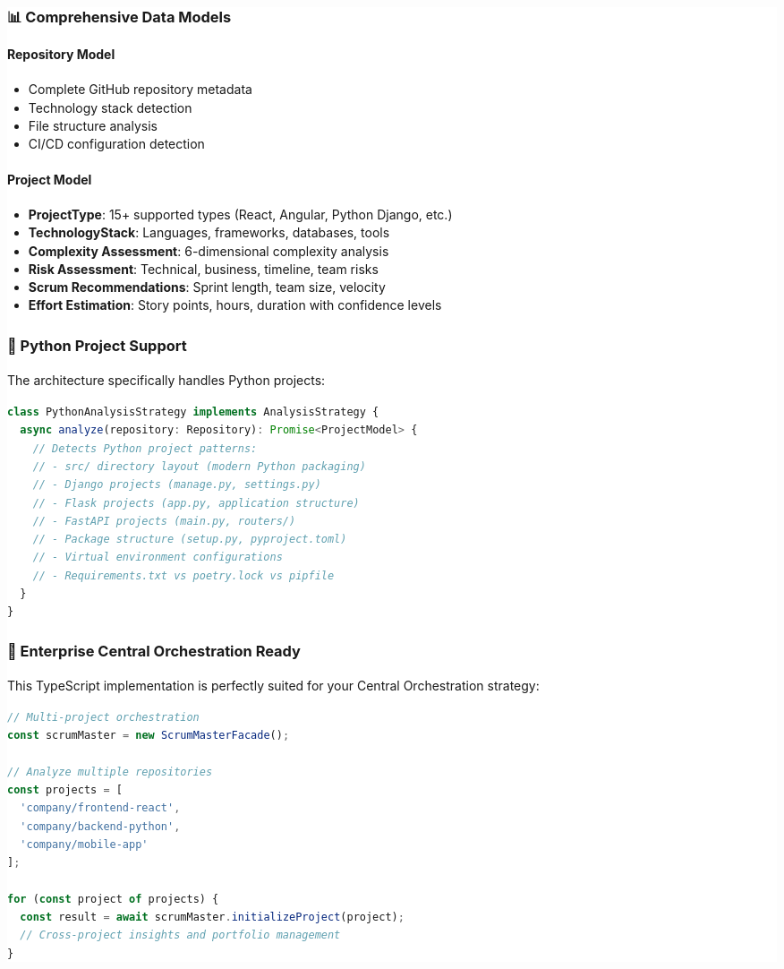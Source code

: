 ### **📊 Comprehensive Data Models**

#### **Repository Model**
- Complete GitHub repository metadata
- Technology stack detection
- File structure analysis
- CI/CD configuration detection

#### **Project Model**
- **ProjectType**: 15+ supported types (React, Angular, Python Django, etc.)
- **TechnologyStack**: Languages, frameworks, databases, tools
- **Complexity Assessment**: 6-dimensional complexity analysis
- **Risk Assessment**: Technical, business, timeline, team risks
- **Scrum Recommendations**: Sprint length, team size, velocity
- **Effort Estimation**: Story points, hours, duration with confidence levels

### **🎯 Python Project Support**

The architecture specifically handles Python projects:

```typescript
class PythonAnalysisStrategy implements AnalysisStrategy {
  async analyze(repository: Repository): Promise<ProjectModel> {
    // Detects Python project patterns:
    // - src/ directory layout (modern Python packaging)
    // - Django projects (manage.py, settings.py)
    // - Flask projects (app.py, application structure)
    // - FastAPI projects (main.py, routers/)
    // - Package structure (setup.py, pyproject.toml)
    // - Virtual environment configurations
    // - Requirements.txt vs poetry.lock vs pipfile
  }
}
```

### **🏢 Enterprise Central Orchestration Ready**

This TypeScript implementation is perfectly suited for your Central Orchestration strategy:

```typescript
// Multi-project orchestration
const scrumMaster = new ScrumMasterFacade();

// Analyze multiple repositories
const projects = [
  'company/frontend-react',
  'company/backend-python',
  'company/mobile-app'
];

for (const project of projects) {
  const result = await scrumMaster.initializeProject(project);
  // Cross-project insights and portfolio management
}
```
